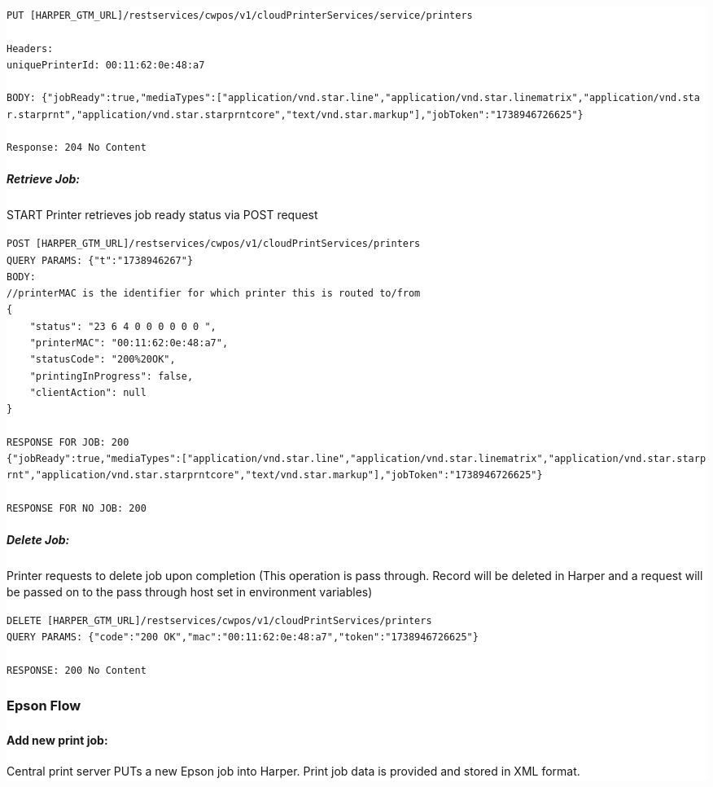 ```
PUT [HARPER_GTM_URL]/restservices/cwpos/v1/cloudPrinterServices/service/printers

Headers:
uniquePrinterId: 00:11:62:0e:48:a7

BODY: {"jobReady":true,"mediaTypes":["application/vnd.star.line","application/vnd.star.linematrix","application/vnd.star.starprnt","application/vnd.star.starprntcore","text/vnd.star.markup"],"jobToken":"1738946726625"}

Response: 204 No Content
```

##### Retrieve Job:

START Printer retrieves job ready status via POST request

```
POST [HARPER_GTM_URL]/restservices/cwpos/v1/cloudPrintServices/printers
QUERY PARAMS: {"t":"1738946267"}
BODY:
//printerMAC is the identifier for which printer this is routed to/from
{
    "status": "23 6 4 0 0 0 0 0 0 ",
    "printerMAC": "00:11:62:0e:48:a7",
    "statusCode": "200%20OK",
    "printingInProgress": false,
    "clientAction": null
}

RESPONSE FOR JOB: 200
{"jobReady":true,"mediaTypes":["application/vnd.star.line","application/vnd.star.linematrix","application/vnd.star.starprnt","application/vnd.star.starprntcore","text/vnd.star.markup"],"jobToken":"1738946726625"}

RESPONSE FOR NO JOB: 200
```

##### Delete Job:

Printer requests to delete job upon completion (This operation is pass through. Record will be deleted in Harper and a request will be passed on to the pass through host set in environment variables)

```
DELETE [HARPER_GTM_URL]/restservices/cwpos/v1/cloudPrintServices/printers
QUERY PARAMS: {"code":"200 OK","mac":"00:11:62:0e:48:a7","token":"1738946726625"}

RESPONSE: 200 No Content
```

### Epson Flow

#### Add new print job:

Central print server PUTs a new Epson job into Harper. Print job data is provided and stored in XML format.
